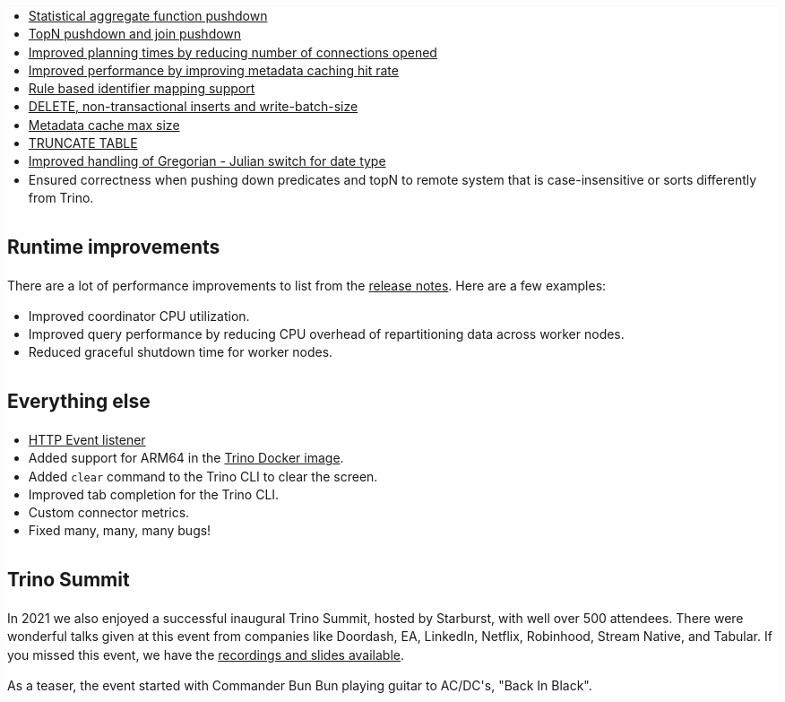 * [Statistical aggregate function pushdown ](https://trino.io/docs/current/release/release-352.html#mysql-connector)
* [TopN pushdown and join pushdown](https://trino.io/docs/current/release/release-353.html)
* [Improved planning times by reducing number of connections opened](https://trino.io/docs/current/release/release-353.html)
* [Improved performance by improving metadata caching hit rate](https://trino.io/docs/current/release/release-356.html)
* [Rule based identifier mapping support](https://trino.io/docs/current/release/release-357.html)
* [DELETE, non-transactional inserts and write-batch-size ](https://trino.io/docs/current/release/release-360.html)
* [Metadata cache max size](https://trino.io/docs/current/release/release-361.html)
* [TRUNCATE TABLE](https://trino.io/docs/current/release/release-365.html)
* [Improved handling of Gregorian - Julian switch for date type](https://trino.io/docs/current/release/release-366.html)
* Ensured correctness when pushing down predicates and topN to remote system 
that is case-insensitive or sorts differently from Trino.

## Runtime improvements

There are a lot of performance improvements to list from the [release notes]({{site.url}}/docs/current/release.html).
Here are a few examples:

* Improved coordinator CPU utilization.
* Improved query performance by reducing CPU overhead of repartitioning data 
across worker nodes.
* Reduced graceful shutdown time for worker nodes.

## Everything else

* [HTTP Event listener](https://trino.io/docs/current/admin/event-listeners-http.html)
* Added support for ARM64 in the [Trino Docker image](https://hub.docker.com/r/trinodb/trino).
* Added `clear` command to the Trino CLI to clear the screen.
* Improved tab completion for the Trino CLI.
* Custom connector metrics.
* Fixed many, many, many bugs!

## Trino Summit

In 2021 we also enjoyed a successful inaugural Trino Summit, hosted by 
Starburst, with well over 500 attendees. There were wonderful talks
given at this event from companies like Doordash, EA, LinkedIn, Netflix, 
Robinhood, Stream Native, and Tabular. If you missed this event, we have the 
[recordings and slides available](https://www.starburst.io/resources/trino-summit/).

As a teaser, the event started with Commander Bun Bun playing guitar to AC/DC's,
"Back In Black".

<iframe src="https://www.youtube.com/embed/c_qUp0SGeKE"  
width="800" height="500" frameborder="0" marginwidth="0" marginheight="0" 
scrolling="no" style="border:1px solid #CCC; border-width:1px; 
margin-bottom:5px; max-width: 100%;" allowfullscreen> 
</iframe>

